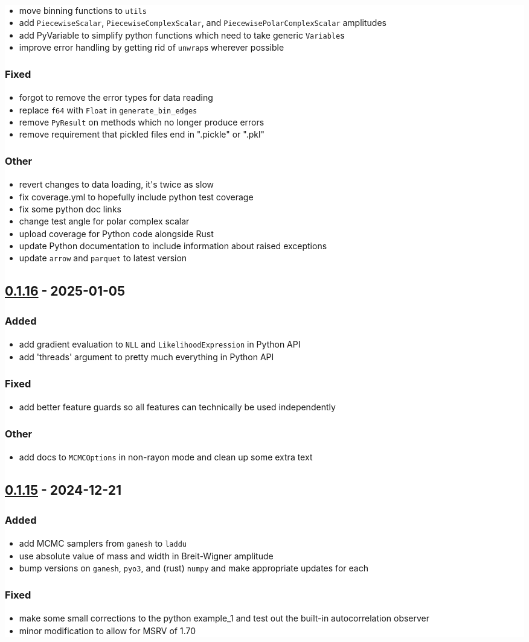 - move binning functions to `utils`
- add `PiecewiseScalar`, `PiecewiseComplexScalar`, and `PiecewisePolarComplexScalar` amplitudes
- add PyVariable to simplify python functions which need to take generic `Variable`s
- improve error handling by getting rid of `unwrap`s wherever possible

### Fixed

- forgot to remove the error types for data reading
- replace `f64` with `Float` in `generate_bin_edges`
- remove `PyResult` on methods which no longer produce errors
- remove requirement that pickled files end in ".pickle" or ".pkl"

### Other

- revert changes to data loading, it's twice as slow
- fix coverage.yml to hopefully include python test coverage
- fix some python doc links
- change test angle for polar complex scalar
- upload coverage for Python code alongside Rust
- update Python documentation to include information about raised exceptions
- update `arrow` and `parquet` to latest version

## [0.1.16](https://github.com/denehoffman/laddu/compare/v0.1.15...v0.1.16) - 2025-01-05

### Added

- add gradient evaluation to `NLL` and `LikelihoodExpression` in Python API
- add 'threads' argument to pretty much everything in Python API

### Fixed

- add better feature guards so all features can technically be used independently

### Other

- add docs to `MCMCOptions` in non-rayon mode and clean up some extra text

## [0.1.15](https://github.com/denehoffman/laddu/compare/v0.1.14...v0.1.15) - 2024-12-21

### Added

- add MCMC samplers from `ganesh` to `laddu`
- use absolute value of mass and width in Breit-Wigner amplitude
- bump versions on `ganesh`, `pyo3`, and (rust) `numpy` and make appropriate updates for each

### Fixed

- make some small corrections to the python example_1 and test out the built-in autocorrelation observer
- minor modification to allow for MSRV of 1.70

